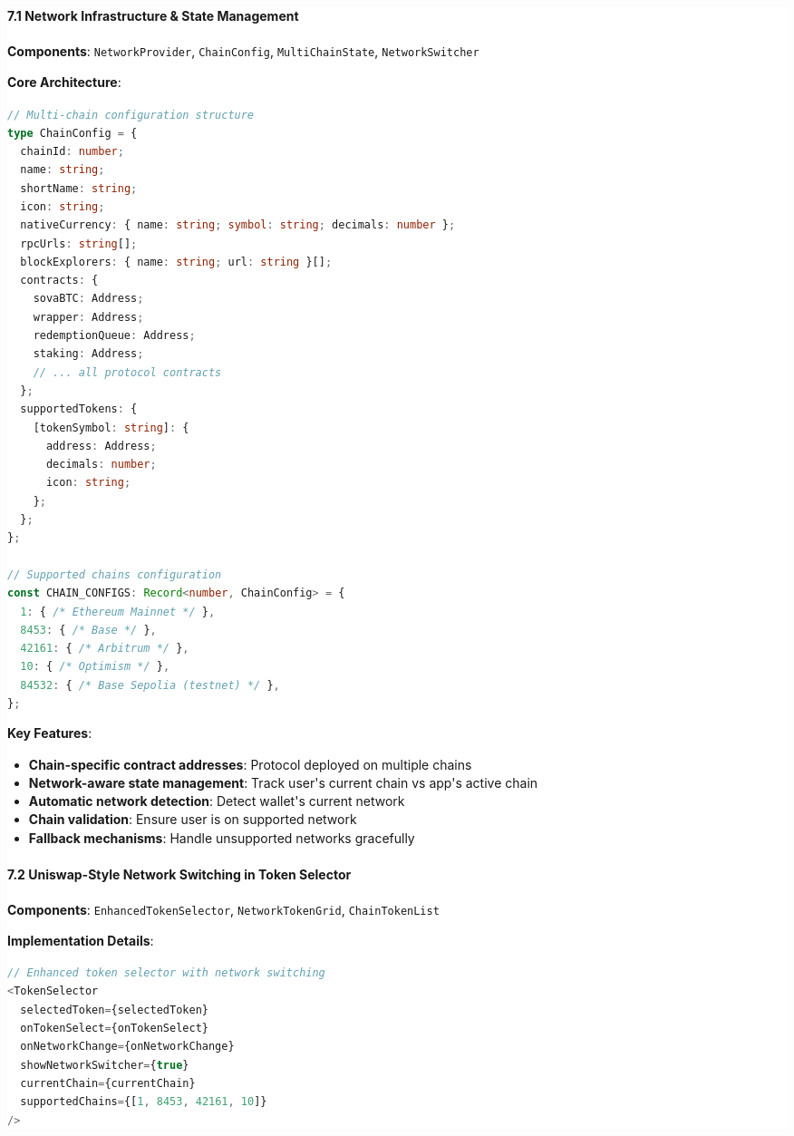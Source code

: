 #### 7.1 Network Infrastructure & State Management

**Components**: `NetworkProvider`, `ChainConfig`, `MultiChainState`, `NetworkSwitcher`

**Core Architecture**:
```typescript
// Multi-chain configuration structure
type ChainConfig = {
  chainId: number;
  name: string;
  shortName: string;
  icon: string;
  nativeCurrency: { name: string; symbol: string; decimals: number };
  rpcUrls: string[];
  blockExplorers: { name: string; url: string }[];
  contracts: {
    sovaBTC: Address;
    wrapper: Address;
    redemptionQueue: Address;
    staking: Address;
    // ... all protocol contracts
  };
  supportedTokens: {
    [tokenSymbol: string]: {
      address: Address;
      decimals: number;
      icon: string;
    };
  };
};

// Supported chains configuration
const CHAIN_CONFIGS: Record<number, ChainConfig> = {
  1: { /* Ethereum Mainnet */ },
  8453: { /* Base */ },
  42161: { /* Arbitrum */ },
  10: { /* Optimism */ },
  84532: { /* Base Sepolia (testnet) */ },
};
```

**Key Features**:
- **Chain-specific contract addresses**: Protocol deployed on multiple chains
- **Network-aware state management**: Track user's current chain vs app's active chain
- **Automatic network detection**: Detect wallet's current network
- **Chain validation**: Ensure user is on supported network
- **Fallback mechanisms**: Handle unsupported networks gracefully

#### 7.2 Uniswap-Style Network Switching in Token Selector

**Components**: `EnhancedTokenSelector`, `NetworkTokenGrid`, `ChainTokenList`

**Implementation Details**:
```typescript
// Enhanced token selector with network switching
<TokenSelector
  selectedToken={selectedToken}
  onTokenSelect={onTokenSelect}
  onNetworkChange={onNetworkChange}
  showNetworkSwitcher={true}
  currentChain={currentChain}
  supportedChains={[1, 8453, 42161, 10]}
/>
```
